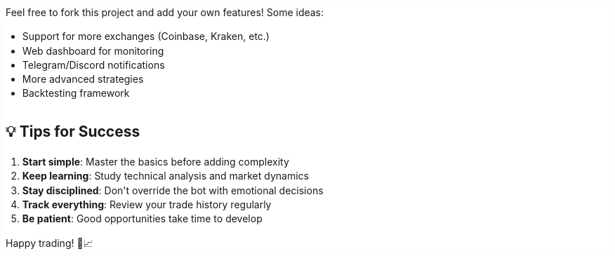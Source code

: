 Feel free to fork this project and add your own features! Some ideas:
- Support for more exchanges (Coinbase, Kraken, etc.)
- Web dashboard for monitoring
- Telegram/Discord notifications
- More advanced strategies
- Backtesting framework

## 💡 Tips for Success

1. **Start simple**: Master the basics before adding complexity
2. **Keep learning**: Study technical analysis and market dynamics
3. **Stay disciplined**: Don't override the bot with emotional decisions
4. **Track everything**: Review your trade history regularly
5. **Be patient**: Good opportunities take time to develop

Happy trading! 🚀📈

